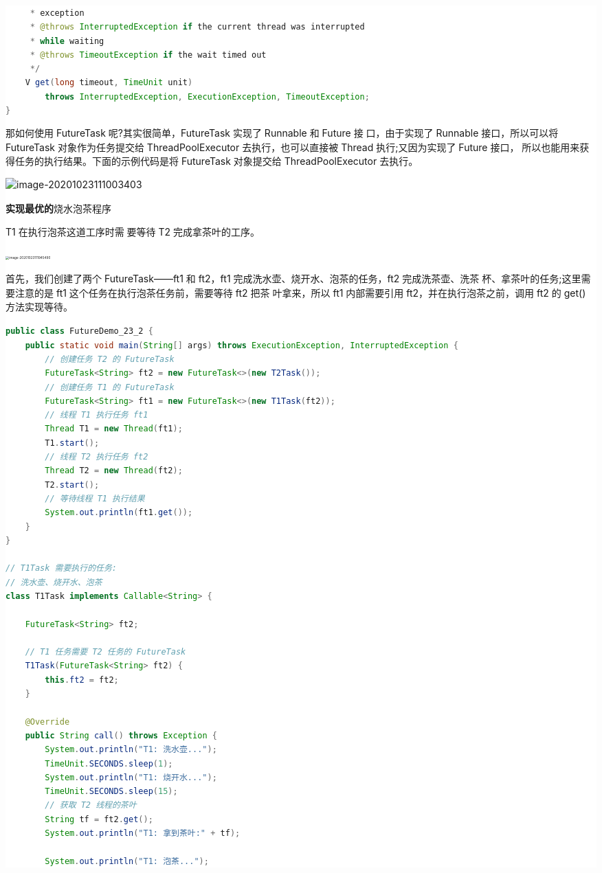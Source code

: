 ```java
     * exception
     * @throws InterruptedException if the current thread was interrupted
     * while waiting
     * @throws TimeoutException if the wait timed out
     */
    V get(long timeout, TimeUnit unit)
        throws InterruptedException, ExecutionException, TimeoutException;
}
```

那如何使用 FutureTask 呢?其实很简单，FutureTask 实现了 Runnable 和 Future 接 口，由于实现了 Runnable 接口，所以可以将 FutureTask 对象作为任务提交给 ThreadPoolExecutor 去执行，也可以直接被 Thread 执行;又因为实现了 Future 接口， 所以也能用来获得任务的执行结果。下面的示例代码是将 FutureTask 对象提交给 ThreadPoolExecutor 去执行。

![image-20201023111003403](https://raw.githubusercontent.com/haojunsheng/ImageHost/master/img/20201023111003.png)

**实现最优的**烧水泡茶程序

T1 在执行泡茶这道工序时需 要等待 T2 完成拿茶叶的工序。

<img src="https://raw.githubusercontent.com/haojunsheng/ImageHost/master/img/20201023111945.png" alt="image-20201023111945490" style="zoom:33%;" />

首先，我们创建了两个 FutureTask——ft1 和 ft2，ft1 完成洗水壶、烧开水、泡茶的任务，ft2 完成洗茶壶、洗茶 杯、拿茶叶的任务;这里需要注意的是 ft1 这个任务在执行泡茶任务前，需要等待 ft2 把茶 叶拿来，所以 ft1 内部需要引用 ft2，并在执行泡茶之前，调用 ft2 的 get() 方法实现等待。

```java
public class FutureDemo_23_2 {
    public static void main(String[] args) throws ExecutionException, InterruptedException {
        // 创建任务 T2 的 FutureTask
        FutureTask<String> ft2 = new FutureTask<>(new T2Task());
        // 创建任务 T1 的 FutureTask
        FutureTask<String> ft1 = new FutureTask<>(new T1Task(ft2));
        // 线程 T1 执行任务 ft1
        Thread T1 = new Thread(ft1);
        T1.start();
        // 线程 T2 执行任务 ft2
        Thread T2 = new Thread(ft2);
        T2.start();
        // 等待线程 T1 执行结果
        System.out.println(ft1.get());
    }
}

// T1Task 需要执行的任务:
// 洗水壶、烧开水、泡茶
class T1Task implements Callable<String> {

    FutureTask<String> ft2;

    // T1 任务需要 T2 任务的 FutureTask
    T1Task(FutureTask<String> ft2) {
        this.ft2 = ft2;
    }

    @Override
    public String call() throws Exception {
        System.out.println("T1: 洗水壶...");
        TimeUnit.SECONDS.sleep(1);
        System.out.println("T1: 烧开水...");
        TimeUnit.SECONDS.sleep(15);
        // 获取 T2 线程的茶叶
        String tf = ft2.get();
        System.out.println("T1: 拿到茶叶:" + tf);

        System.out.println("T1: 泡茶...");
```